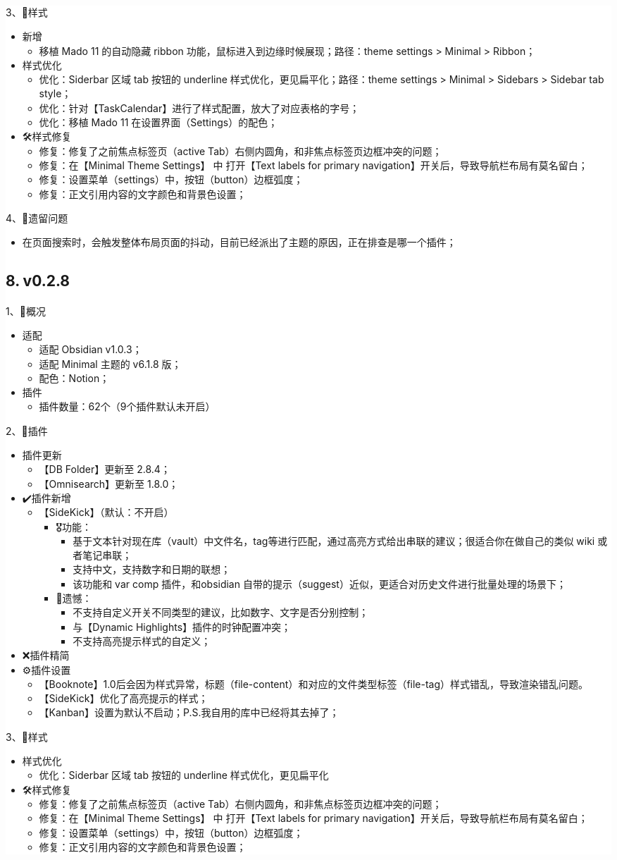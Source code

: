 3、🎨样式
- 新增
	- 移植 Mado 11 的自动隐藏 ribbon 功能，鼠标进入到边缘时候展现；路径：theme settings > Minimal > Ribbon；
- 样式优化
	- 优化：Siderbar 区域 tab 按钮的 underline 样式优化，更见扁平化；路径：theme settings > Minimal > Sidebars > Sidebar tab style；
	- 优化：针对【TaskCalendar】进行了样式配置，放大了对应表格的字号；
	- 优化：移植 Mado  11 在设置界面（Settings）的配色；
- 🛠️样式修复
	- 修复：修复了之前焦点标签页（active Tab）右侧内圆角，和非焦点标签页边框冲突的问题；
	- 修复：在【Minimal Theme Settings】 中 打开【Text labels for primary navigation】开关后，导致导航栏布局有莫名留白；
	- 修复：设置菜单（settings）中，按钮（button）边框弧度；
	- 修复：正文引用内容的文字颜色和背景色设置；

4、🙁遗留问题
- 在页面搜索时，会触发整体布局页面的抖动，目前已经派出了主题的原因，正在排查是哪一个插件；
	
## 8. v0.2.8
1、📝概况
- 适配 
	- 适配 Obsidian v1.0.3；
	- 适配 Minimal 主题的 v6.1.8 版；
	- 配色：Notion；
- 插件  
	-  插件数量：62个（9个插件默认未开启）

2、🔌插件 
- 插件更新 
	- 【DB Folder】更新至 2.8.4；
	- 【Omnisearch】更新至 1.8.0；
- ✔️插件新增
	- 【SideKick】（默认：不开启）
		- 🎖️功能：
			- 基于文本针对现在库（vault）中文件名，tag等进行匹配，通过高亮方式给出串联的建议；很适合你在做自己的类似 wiki 或者笔记串联；
			- 支持中文，支持数字和日期的联想；
			- 该功能和 var comp 插件，和obsidian 自带的提示（suggest）近似，更适合对历史文件进行批量处理的场景下；
		- 🙁遗憾：
			- 不支持自定义开关不同类型的建议，比如数字、文字是否分别控制；
			- 与【Dynamic Highlights】插件的时钟配置冲突；
			- 不支持高亮提示样式的自定义；
- ❌插件精简
- ⚙️插件设置
	- 【Booknote】1.0后会因为样式异常，标题（file-content）和对应的文件类型标签（file-tag）样式错乱，导致渲染错乱问题。
	- 【SideKick】优化了高亮提示的样式；
	- 【Kanban】设置为默认不启动；P.S.我自用的库中已经将其去掉了；

3、🎨样式
- 样式优化
	- 优化：Siderbar 区域 tab 按钮的 underline 样式优化，更见扁平化
- 🛠️样式修复
	- 修复：修复了之前焦点标签页（active Tab）右侧内圆角，和非焦点标签页边框冲突的问题；
	- 修复：在【Minimal Theme Settings】 中 打开【Text labels for primary navigation】开关后，导致导航栏布局有莫名留白；
	- 修复：设置菜单（settings）中，按钮（button）边框弧度；
	- 修复：正文引用内容的文字颜色和背景色设置；
